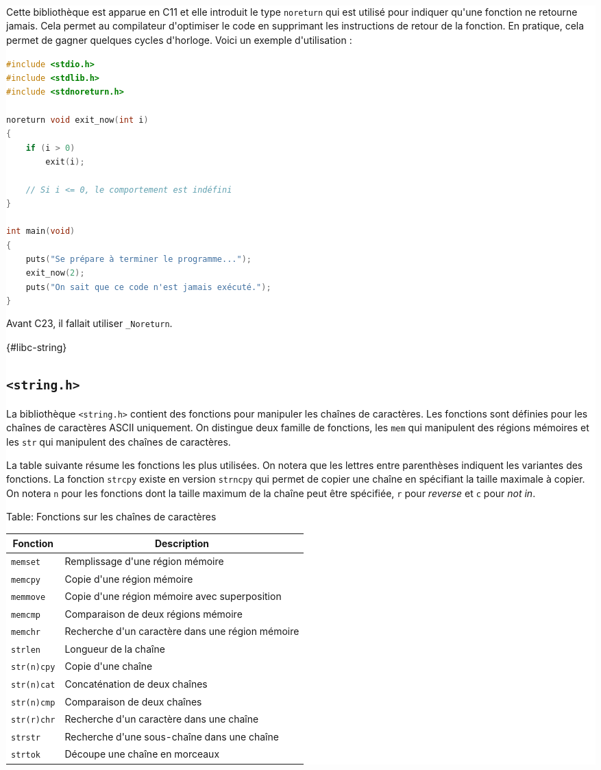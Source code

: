 Cette bibliothèque est apparue en C11 et elle introduit le type `noreturn` qui est utilisé pour indiquer qu'une fonction ne retourne jamais. Cela permet au compilateur d'optimiser le code en supprimant les instructions de retour de la fonction. En pratique, cela permet de gagner quelques cycles d'horloge. Voici un exemple d'utilisation :

```c
#include <stdio.h>
#include <stdlib.h>
#include <stdnoreturn.h>

noreturn void exit_now(int i)
{
    if (i > 0)
        exit(i);

    // Si i <= 0, le comportement est indéfini
}

int main(void)
{
    puts("Se prépare à terminer le programme...");
    exit_now(2);
    puts("On sait que ce code n'est jamais exécuté.");
}
```

Avant C23, il fallait utiliser `_Noreturn`.

[](){#libc-string}
## `<string.h>`

La bibliothèque `<string.h>` contient des fonctions pour manipuler les chaînes de caractères. Les fonctions sont définies pour les chaînes de caractères ASCII uniquement. On distingue deux famille de fonctions, les `mem` qui manipulent des régions mémoires et les `str` qui manipulent des chaînes de caractères.

La table suivante résume les fonctions les plus utilisées. On notera que les lettres entre parenthèses indiquent les variantes des fonctions. La fonction `strcpy` existe en version `strncpy` qui permet de copier une chaîne en spécifiant la taille maximale à copier. On notera `n` pour les fonctions dont la taille maximum de la chaîne peut être spécifiée, `r` pour *reverse* et `c` pour *not in*.

Table: Fonctions sur les chaînes de caractères

| Fonction    | Description                                                 |
| ----------- | ----------------------------------------------------------- |
| `memset`    | Remplissage d'une région mémoire                            |
| `memcpy`    | Copie d'une région mémoire                                  |
| `memmove`   | Copie d'une région mémoire avec superposition               |
| `memcmp`    | Comparaison de deux régions mémoire                         |
| `memchr`    | Recherche d'un caractère dans une région mémoire            |
| `strlen`    | Longueur de la chaîne                                       |
| `str(n)cpy` | Copie d'une chaîne                                          |
| `str(n)cat` | Concaténation de deux chaînes                               |
| `str(n)cmp` | Comparaison de deux chaînes                                 |
| `str(r)chr` | Recherche d'un caractère dans une chaîne                    |
| `strstr`    | Recherche d'une sous-chaîne dans une chaîne                 |
| `strtok`    | Découpe une chaîne en morceaux                              |
